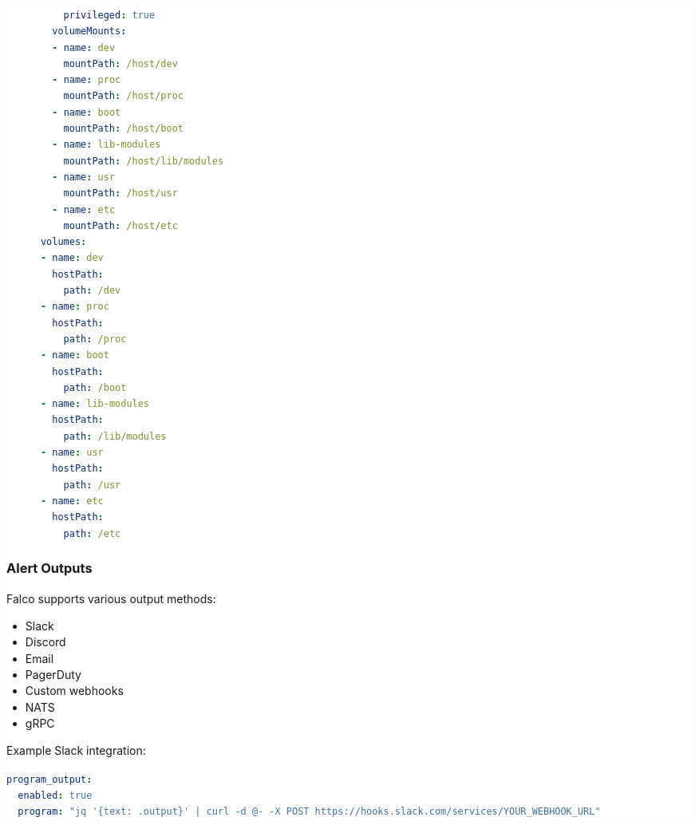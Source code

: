 ```yaml
          privileged: true
        volumeMounts:
        - name: dev
          mountPath: /host/dev
        - name: proc
          mountPath: /host/proc
        - name: boot
          mountPath: /host/boot
        - name: lib-modules
          mountPath: /host/lib/modules
        - name: usr
          mountPath: /host/usr
        - name: etc
          mountPath: /host/etc
      volumes:
      - name: dev
        hostPath:
          path: /dev
      - name: proc
        hostPath:
          path: /proc
      - name: boot
        hostPath:
          path: /boot
      - name: lib-modules
        hostPath:
          path: /lib/modules
      - name: usr
        hostPath:
          path: /usr
      - name: etc
        hostPath:
          path: /etc
```

### Alert Outputs

Falco supports various output methods:

- Slack
- Discord
- Email
- PagerDuty
- Custom webhooks
- NATS
- gRPC

Example Slack integration:

```yaml
program_output:
  enabled: true
  program: "jq '{text: .output}' | curl -d @- -X POST https://hooks.slack.com/services/YOUR_WEBHOOK_URL"
```
